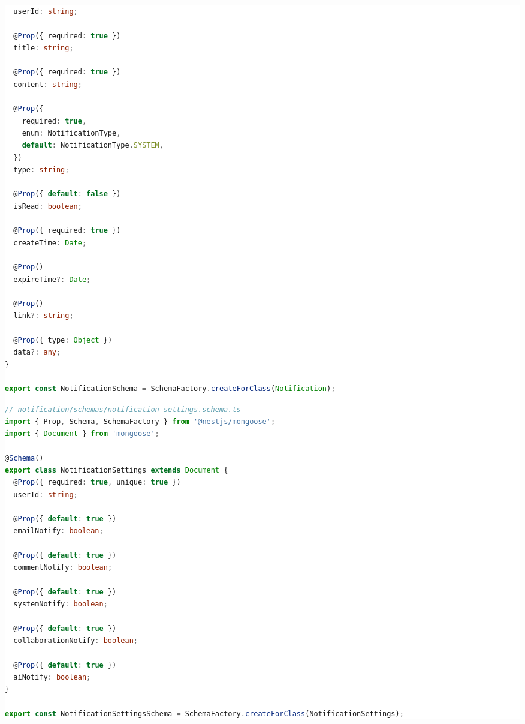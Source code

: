 ```typescript
  userId: string;

  @Prop({ required: true })
  title: string;

  @Prop({ required: true })
  content: string;

  @Prop({
    required: true,
    enum: NotificationType,
    default: NotificationType.SYSTEM,
  })
  type: string;

  @Prop({ default: false })
  isRead: boolean;

  @Prop({ required: true })
  createTime: Date;

  @Prop()
  expireTime?: Date;

  @Prop()
  link?: string;

  @Prop({ type: Object })
  data?: any;
}

export const NotificationSchema = SchemaFactory.createForClass(Notification);
```

```typescript
// notification/schemas/notification-settings.schema.ts
import { Prop, Schema, SchemaFactory } from '@nestjs/mongoose';
import { Document } from 'mongoose';

@Schema()
export class NotificationSettings extends Document {
  @Prop({ required: true, unique: true })
  userId: string;

  @Prop({ default: true })
  emailNotify: boolean;

  @Prop({ default: true })
  commentNotify: boolean;

  @Prop({ default: true })
  systemNotify: boolean;

  @Prop({ default: true })
  collaborationNotify: boolean;

  @Prop({ default: true })
  aiNotify: boolean;
}

export const NotificationSettingsSchema = SchemaFactory.createForClass(NotificationSettings);
```
